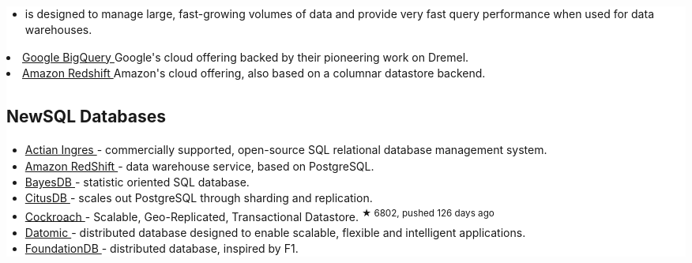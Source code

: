   - is designed to manage large, fast-growing volumes of data and provide very fast query performance when used for data warehouses.
 </li>
 <li>
  <a href="https://cloud.google.com/bigquery/what-is-bigquery">
   Google BigQuery
  </a>
  Google's cloud offering backed by their pioneering work on Dremel.
 </li>
 <li>
  <a href="http://aws.amazon.com/redshift/">
   Amazon Redshift
  </a>
  Amazon's cloud offering, also based on a columnar datastore backend.
 </li>
</ul>
<h2>
 NewSQL Databases
</h2>
<ul>
 <li>
  <a href="http://www.actian.com/products/operational-databases/">
   Actian Ingres
  </a>
  - commercially supported, open-source SQL relational database management system.
 </li>
 <li>
  <a href="http://aws.amazon.com/redshift/">
   Amazon RedShift
  </a>
  - data warehouse service, based on PostgreSQL.
 </li>
 <li>
  <a href="http://probcomp.csail.mit.edu/bayesdb/index.html">
   BayesDB
  </a>
  - statistic oriented SQL database.
 </li>
 <li>
  <a href="https://www.citusdata.com/">
   CitusDB
  </a>
  - scales out PostgreSQL through sharding and replication.
 </li>
 <li>
  <a href="https://github.com/cockroachdb/cockroach">
   Cockroach
  </a>
  - Scalable, Geo-Replicated, Transactional Datastore.
  <sup>
   &#9733 6802, pushed 126 days ago
  </sup>
 </li>
 <li>
  <a href="http://www.datomic.com/">
   Datomic
  </a>
  - distributed database designed to enable scalable, flexible and intelligent applications.
 </li>
 <li>
  <a href="https://foundationdb.com/">
   FoundationDB
  </a>
  - distributed database, inspired by F1.